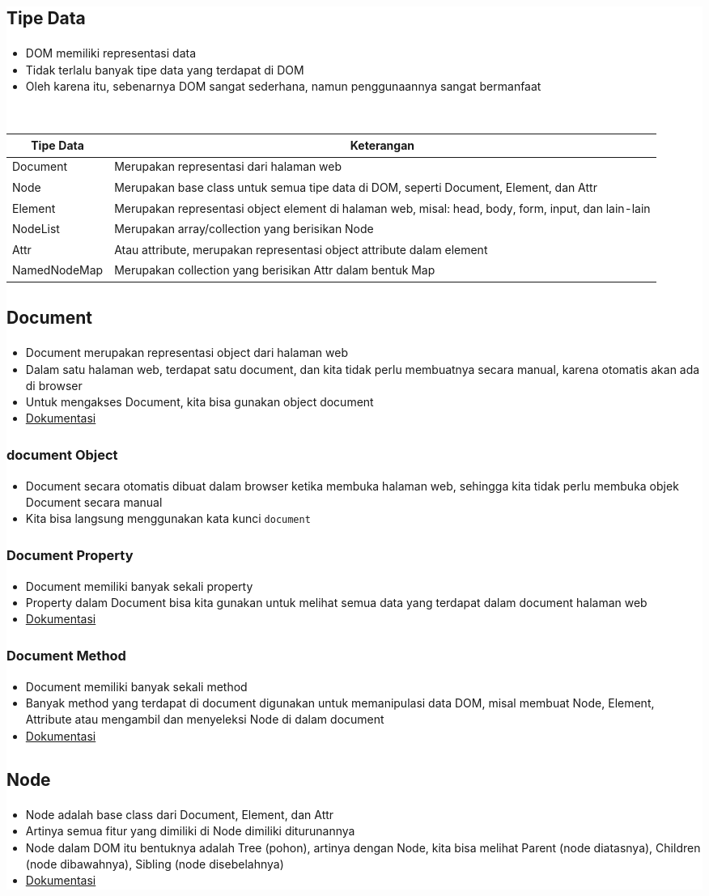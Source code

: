 
## Tipe Data
* DOM memiliki representasi data
* Tidak terlalu banyak tipe data yang terdapat di DOM
* Oleh karena itu, sebenarnya DOM sangat sederhana, namun penggunaannya sangat bermanfaat
<br>

| Tipe Data                  | Keterangan                                                |
| -------------------------- | --------------------------------------------------------- |
| Document                   | Merupakan representasi dari halaman web                   |
| Node                       | Merupakan base class untuk semua tipe data di DOM, seperti Document, Element, dan Attr           |
| Element                    | Merupakan representasi object element di halaman web, misal: head, body, form, input, dan lain-lain           |
| NodeList                   | Merupakan array/collection yang berisikan Node            |
| Attr                       | Atau attribute, merupakan representasi object attribute dalam element           |
| NamedNodeMap               | Merupakan collection yang berisikan Attr dalam bentuk Map          |


## Document
* Document merupakan representasi object dari halaman web
* Dalam satu halaman web, terdapat satu document, dan kita tidak perlu membuatnya secara manual, karena otomatis akan ada di browser
* Untuk mengakses Document, kita bisa gunakan object document
* [Dokumentasi](https://developer.mozilla.org/en-US/docs/Web/API/Document)

### document Object
* Document secara otomatis dibuat dalam browser ketika membuka halaman web, sehingga kita tidak perlu membuka objek Document secara manual
* Kita bisa langsung menggunakan kata kunci `document`

### Document Property
* Document memiliki banyak sekali property
* Property dalam Document bisa kita gunakan untuk melihat semua data yang terdapat dalam document halaman web
* [Dokumentasi](https://developer.mozilla.org/en-US/docs/Web/API/Document#instance_properties)

### Document Method
* Document memiliki banyak sekali method
* Banyak method yang terdapat di document digunakan untuk memanipulasi data DOM, misal membuat Node, Element, Attribute atau mengambil dan menyeleksi Node di dalam document
* [Dokumentasi](https://developer.mozilla.org/en-US/docs/Web/API/Document#instance_methods)


## Node
* Node adalah base class dari Document, Element, dan Attr
* Artinya semua fitur yang dimiliki di Node dimiliki diturunannya
* Node dalam DOM itu bentuknya adalah Tree (pohon), artinya dengan Node, kita bisa melihat Parent (node diatasnya), Children (node dibawahnya), Sibling (node disebelahnya)
* [Dokumentasi](https://developer.mozilla.org/en-US/docs/Web/API/Node)
